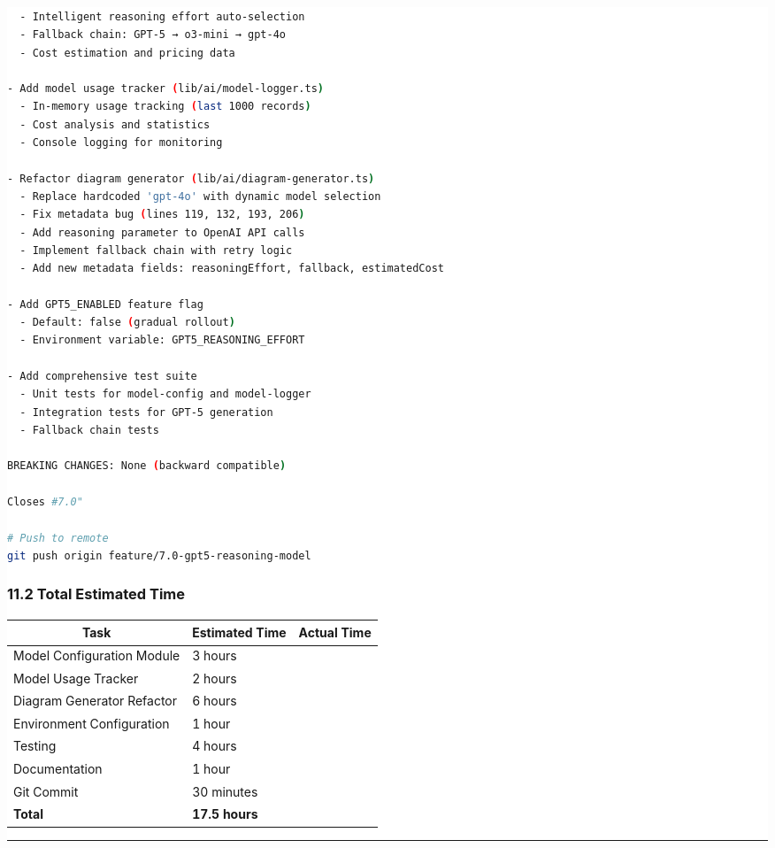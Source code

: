 ```bash
  - Intelligent reasoning effort auto-selection
  - Fallback chain: GPT-5 → o3-mini → gpt-4o
  - Cost estimation and pricing data

- Add model usage tracker (lib/ai/model-logger.ts)
  - In-memory usage tracking (last 1000 records)
  - Cost analysis and statistics
  - Console logging for monitoring

- Refactor diagram generator (lib/ai/diagram-generator.ts)
  - Replace hardcoded 'gpt-4o' with dynamic model selection
  - Fix metadata bug (lines 119, 132, 193, 206)
  - Add reasoning parameter to OpenAI API calls
  - Implement fallback chain with retry logic
  - Add new metadata fields: reasoningEffort, fallback, estimatedCost

- Add GPT5_ENABLED feature flag
  - Default: false (gradual rollout)
  - Environment variable: GPT5_REASONING_EFFORT

- Add comprehensive test suite
  - Unit tests for model-config and model-logger
  - Integration tests for GPT-5 generation
  - Fallback chain tests

BREAKING CHANGES: None (backward compatible)

Closes #7.0"

# Push to remote
git push origin feature/7.0-gpt5-reasoning-model
```

### 11.2 Total Estimated Time

| Task | Estimated Time | Actual Time |
|------|----------------|-------------|
| Model Configuration Module | 3 hours | |
| Model Usage Tracker | 2 hours | |
| Diagram Generator Refactor | 6 hours | |
| Environment Configuration | 1 hour | |
| Testing | 4 hours | |
| Documentation | 1 hour | |
| Git Commit | 30 minutes | |
| **Total** | **17.5 hours** | |

---